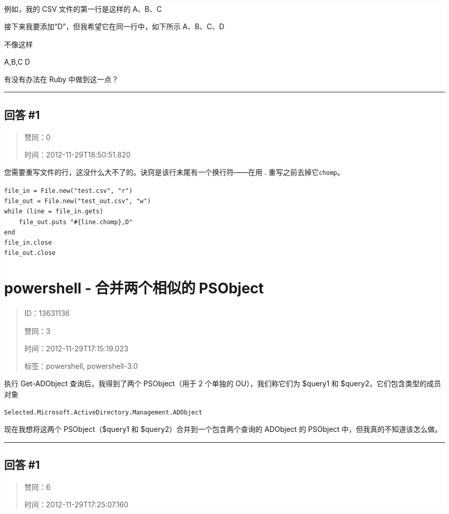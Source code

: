 例如，我的 CSV 文件的第一行是这样的 A、B、C

接下来我要添加“D”，但我希望它在同一行中，如下所示 A、B、C、D

不像这样

A,B,C
D

有没有办法在 Ruby 中做到这一点？

* * *

## 回答 #1

> 赞同：0
> 
> 时间：2012-11-29T18:50:51.820

您需要重写文件的行，这没什么大不了的。诀窍是该行末尾有一个换行符——在用 . 重写之前去掉它`chomp`。

```
file_in = File.new("test.csv", "r")
file_out = File.new("test_out.csv", "w")
while (line = file_in.gets)
    file_out.puts "#{line.chomp},D"
end
file_in.close
file_out.close 
```

# powershell - 合并两个相似的 PSObject

> ID：13631136
> 
> 赞同：3
> 
> 时间：2012-11-29T17:15:19.023
> 
> 标签：powershell, powershell-3.0

执行 Get-ADObject 查询后，我得到了两个 PSObject（用于 2 个单独的 OU），我们称它们为 $query1 和 $query2，它们包含类型的成员对象

```
Selected.Microsoft.ActiveDirectory.Management.ADObject 
```

现在我想将这两个 PSObject（$query1 和 $query2）合并到一个包含两个查询的 ADObject 的 PSObject 中，但我真的不知道该怎么做。

* * *

## 回答 #1

> 赞同：6
> 
> 时间：2012-11-29T17:25:07.160
